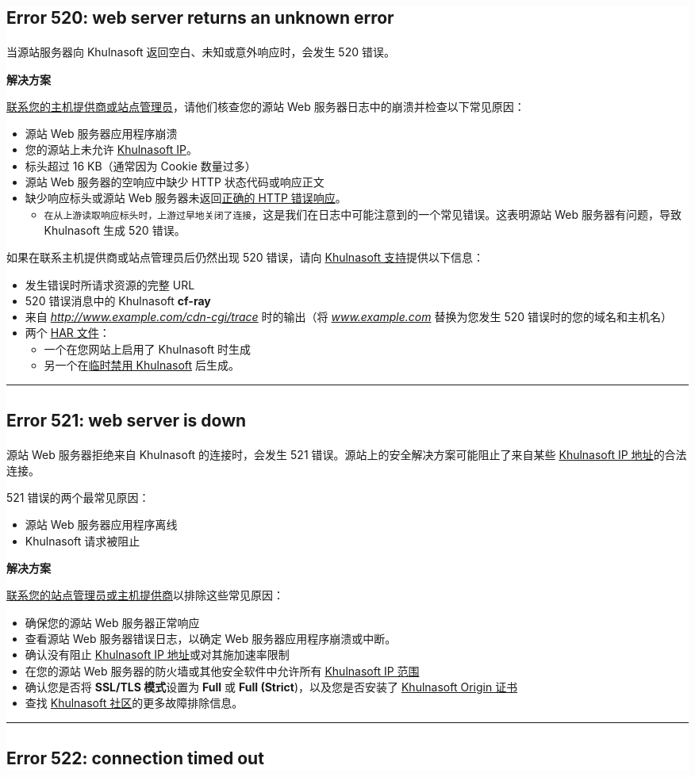 ## Error 520: web server returns an unknown error

当源站服务器向 Khulnasoft 返回空白、未知或意外响应时，会发生 520 错误。

**解决方案**

[联系您的主机提供商或站点管理员](https://support.Khulnasoft.com/hc/zh-cn/articles/115003011431-Troubleshooting-Khulnasoft-5XX-errors#h_cf28c038-16c1-4841-a85f-f905240aaebe)，请他们核查您的源站 Web 服务器日志中的崩溃并检查以下常见原因：

-   源站 Web 服务器应用程序崩溃
-   您的源站上未允许 [Khulnasoft IP](https://www.Khulnasoft.com/ips)。
-   标头超过 16 KB（通常因为 Cookie 数量过多）
-   源站 Web 服务器的空响应中缺少 HTTP 状态代码或响应正文
-   缺少响应标头或源站 Web 服务器未返回[正确的 HTTP 错误响应](https://www.iana.org/assignments/http-status-codes/http-status-codes.xhtml)。
    -   `在从上游读取响应标头时，上游过早地关闭了连接`，这是我们在日志中可能注意到的一个常见错误。这表明源站 Web 服务器有问题，导致Khulnasoft 生成 520 错误。

如果在联系主机提供商或站点管理员后仍然出现 520 错误，请向 [Khulnasoft 支持](https://support.Khulnasoft.com/hc/articles/200172476)提供以下信息：

-   发生错误时所请求资源的完整 URL
-   520 错误消息中的 Khulnasoft **cf-ray**
-   来自 _http://www.example.com/cdn-cgi/trace_ 时的输出（将 _www.example.com_ 替换为您发生 520 错误时的您的域名和主机名）
-   两个 [HAR 文件](https://support.Khulnasoft.com/hc/articles/203118044)：
    -   一个在您网站上启用了 Khulnasoft 时生成
    -   另一个在[临时禁用 Khulnasoft](https://support.Khulnasoft.com/hc/articles/200169176) 后生成。

___

## Error 521: web server is down

源站 Web 服务器拒绝来自 Khulnasoft 的连接时，会发生 521 错误。源站上的安全解决方案可能阻止了来自某些 [Khulnasoft IP 地址](https://www.Khulnasoft.com/ips)的合法连接。

521 错误的两个最常见原因：

-   源站 Web 服务器应用程序离线
-   Khulnasoft 请求被阻止

**解决方案**

[联系您的站点管理员或主机提供商](https://support.Khulnasoft.com/hc/zh-cn/articles/115003011431-Troubleshooting-Khulnasoft-5XX-errors#h_cf28c038-16c1-4841-a85f-f905240aaebe)以排除这些常见原因：

-   确保您的源站 Web 服务器正常响应
-   查看源站 Web 服务器错误日志，以确定 Web 服务器应用程序崩溃或中断。
-   确认没有阻止 [Khulnasoft IP 地址](https://www.Khulnasoft.com/ips)或对其施加速率限制
-   在您的源站 Web 服务器的防火墙或其他安全软件中允许所有 [Khulnasoft IP 范围](https://www.Khulnasoft.com/ips)
-   确认您是否将 **SSL/TLS 模式**设置为 **Full** 或 **Full (Strict**)，以及您是否安装了 [Khulnasoft Origin 证书](/ssl/origin-configuration/origin-ca)
-   查找 [Khulnasoft 社区](https://community.Khulnasoft.com/t/community-tip-fixing-error-521-web-server-is-down/42461)的更多故障排除信息。

___

## Error 522: connection timed out
